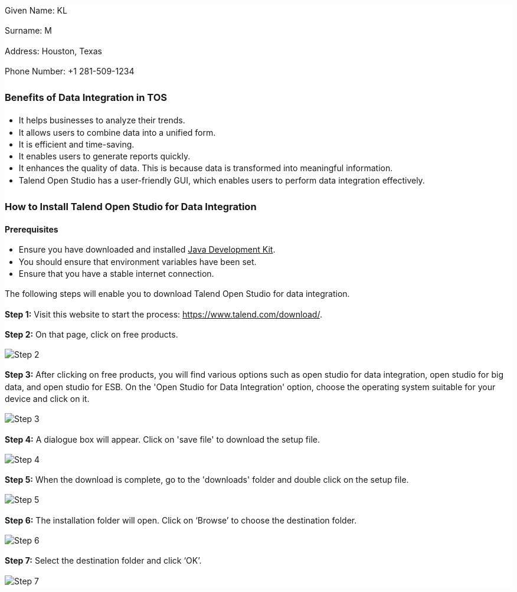 Given Name: KL

Surname: M

Address: Houston, Texas

Phone Number: +1 281-509-1234

### Benefits of Data Integration in TOS

* It helps businesses to analyze their trends.
* It allows users to combine data into a unified form.
* It is efficient and time-saving.
* It enables users to generate reports quickly.
* It enhances the quality of data. This is because data is transformed into meaningful information. 
* Talend Open Studio has a user-friendly GUI, which enables users to perform data integration effectively. 
  
### How to Install Talend Open Studio for Data Integration

**Prerequisites**
- Ensure you have downloaded and installed [Java Development Kit](https://www.oracle.com/java/technologies/javase-jdk15-downloads.html).
- You should ensure that environment variables have been set.
- Ensure that you have a stable internet connection.

The following steps will enable you to download Talend Open Studio for data integration. 

**Step 1:** Visit this website to start the process: https://www.talend.com/download/.

**Step 2:** On that page, click on free products.

![Step 2](/engineering-education/introduction-to-data-integration-in-talend-open-studio/step-2.jpg)

**Step 3:** After clicking on free products, you will find various options such as open studio for data integration, open studio for big data, and open studio for ESB. On the 'Open Studio for Data Integration' option, choose the operating system suitable for your device and click on it.

![Step 3](/engineering-education/introduction-to-data-integration-in-talend-open-studio/step-3.jpg)

**Step 4:** A dialogue box will appear. Click on 'save file' to download the setup file.

![Step 4](/engineering-education/introduction-to-data-integration-in-talend-open-studio/step-4.jpg)

**Step 5:** When the download is complete, go to the 'downloads' folder and double click on the setup file. 

![Step 5](/engineering-education/introduction-to-data-integration-in-talend-open-studio/step-5.jpg)

**Step 6:** The installation folder will open. Click on ‘Browse’ to choose the destination folder. 

![Step 6](/engineering-education/introduction-to-data-integration-in-talend-open-studio/step-6.jpg)

**Step 7:** Select the destination folder and click ‘OK’. 

![Step 7](/engineering-education/introduction-to-data-integration-in-talend-open-studio/step-7.jpg)
